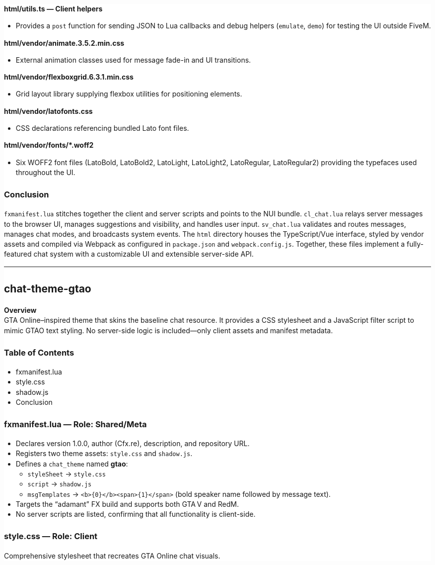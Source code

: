 **html/utils.ts — Client helpers**  
- Provides a `post` function for sending JSON to Lua callbacks and debug helpers (`emulate`, `demo`) for testing the UI outside FiveM.

**html/vendor/animate.3.5.2.min.css**  
- External animation classes used for message fade-in and UI transitions.

**html/vendor/flexboxgrid.6.3.1.min.css**  
- Grid layout library supplying flexbox utilities for positioning elements.

**html/vendor/latofonts.css**  
- CSS declarations referencing bundled Lato font files.

**html/vendor/fonts/*.woff2**  
- Six WOFF2 font files (LatoBold, LatoBold2, LatoLight, LatoLight2, LatoRegular, LatoRegular2) providing the typefaces used throughout the UI.

### Conclusion
`fxmanifest.lua` stitches together the client and server scripts and points to the NUI bundle. `cl_chat.lua` relays server messages to the browser UI, manages suggestions and visibility, and handles user input. `sv_chat.lua` validates and routes messages, manages chat modes, and broadcasts system events. The `html` directory houses the TypeScript/Vue interface, styled by vendor assets and compiled via Webpack as configured in `package.json` and `webpack.config.js`. Together, these files implement a fully-featured chat system with a customizable UI and extensible server-side API.

---

## chat-theme-gtao

**Overview**  
GTA Online–inspired theme that skins the baseline chat resource. It provides a CSS stylesheet and a JavaScript filter script to mimic GTAO text styling. No server-side logic is included—only client assets and manifest metadata.

### Table of Contents
- fxmanifest.lua
- style.css
- shadow.js
- Conclusion

### fxmanifest.lua — Role: Shared/Meta
- Declares version 1.0.0, author (Cfx.re), description, and repository URL.
- Registers two theme assets: `style.css` and `shadow.js`.
- Defines a `chat_theme` named **gtao**:
  - `styleSheet` → `style.css`
  - `script` → `shadow.js`
  - `msgTemplates` → `<b>{0}</b><span>{1}</span>` (bold speaker name followed by message text).
- Targets the “adamant” FX build and supports both GTA V and RedM.
- No server scripts are listed, confirming that all functionality is client-side.

### style.css — Role: Client
Comprehensive stylesheet that recreates GTA Online chat visuals.
